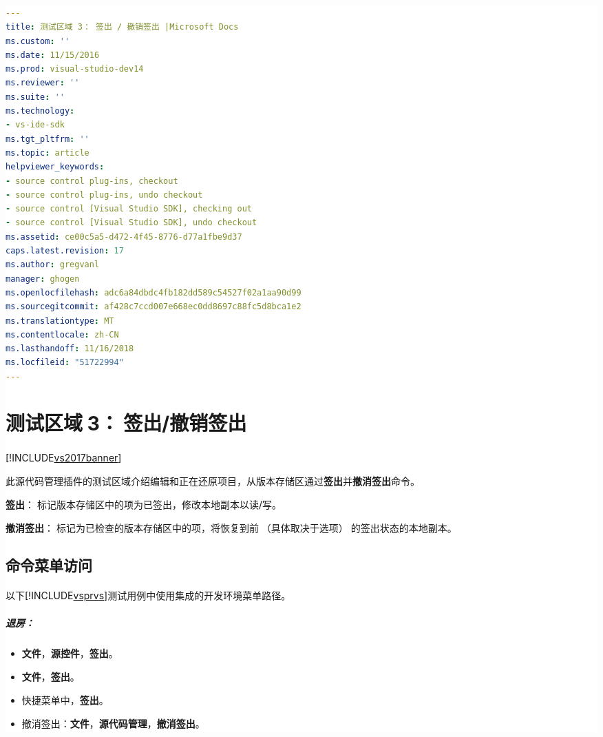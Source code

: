 ```yaml
---
title: 测试区域 3： 签出 / 撤销签出 |Microsoft Docs
ms.custom: ''
ms.date: 11/15/2016
ms.prod: visual-studio-dev14
ms.reviewer: ''
ms.suite: ''
ms.technology:
- vs-ide-sdk
ms.tgt_pltfrm: ''
ms.topic: article
helpviewer_keywords:
- source control plug-ins, checkout
- source control plug-ins, undo checkout
- source control [Visual Studio SDK], checking out
- source control [Visual Studio SDK], undo checkout
ms.assetid: ce00c5a5-d472-4f45-8776-d77a1fbe9d37
caps.latest.revision: 17
ms.author: gregvanl
manager: ghogen
ms.openlocfilehash: adc6a84dbdc4fb182dd589c54527f02a1aa90d99
ms.sourcegitcommit: af428c7ccd007e668ec0dd8697c88fc5d8bca1e2
ms.translationtype: MT
ms.contentlocale: zh-CN
ms.lasthandoff: 11/16/2018
ms.locfileid: "51722994"
---
```

# <a name="test-area-3-check-outundo-checkout"></a>测试区域 3： 签出/撤销签出
[!INCLUDE[vs2017banner](../../includes/vs2017banner.md)]

此源代码管理插件的测试区域介绍编辑和正在还原项目，从版本存储区通过**签出**并**撤消签出**命令。  
  
 **签出**： 标记版本存储区中的项为已签出，修改本地副本以读/写。  
  
 **撤消签出**： 标记为已检查的版本存储区中的项，将恢复到前 （具体取决于选项） 的签出状态的本地副本。  
  
## <a name="command-menu-access"></a>命令菜单访问  
 以下[!INCLUDE[vsprvs](../../includes/vsprvs-md.md)]测试用例中使用集成的开发环境菜单路径。  
  
##### <a name="check-out"></a>退房：  
  
-   **文件**，**源控件**，**签出**。  
  
-   **文件**，**签出**。  
  
-   快捷菜单中，**签出**。  
  
-   撤消签出：**文件**，**源代码管理**，**撤消签出**。  
  